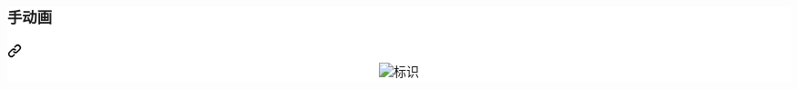 <div class="markdown-heading" dir="auto"><h3 tabindex="-1" class="heading-element" dir="auto"><font style="vertical-align: inherit;"><font style="vertical-align: inherit;">手动画</font></font></h3><a id="user-content-hands-animations" class="anchor" aria-label="永久链接：手动画" href="#hands-animations"><svg class="octicon octicon-link" viewBox="0 0 16 16" version="1.1" width="16" height="16" aria-hidden="true"><path d="m7.775 3.275 1.25-1.25a3.5 3.5 0 1 1 4.95 4.95l-2.5 2.5a3.5 3.5 0 0 1-4.95 0 .751.751 0 0 1 .018-1.042.751.751 0 0 1 1.042-.018 1.998 1.998 0 0 0 2.83 0l2.5-2.5a2.002 2.002 0 0 0-2.83-2.83l-1.25 1.25a.751.751 0 0 1-1.042-.018.751.751 0 0 1-.018-1.042Zm-4.69 9.64a1.998 1.998 0 0 0 2.83 0l1.25-1.25a.751.751 0 0 1 1.042.018.751.751 0 0 1 .018 1.042l-1.25 1.25a3.5 3.5 0 1 1-4.95-4.95l2.5-2.5a3.5 3.5 0 0 1 4.95 0 .751.751 0 0 1-.018 1.042.751.751 0 0 1-1.042.018 1.998 1.998 0 0 0-2.83 0l-2.5 2.5a1.998 1.998 0 0 0 0 2.83Z"></path></svg></a></div>
<div align="center" dir="auto">
  <animated-image data-catalyst=""><a href="https://github.com/Danial-Kord/DigiHuman/blob/images/images/2828_ok.gif" data-target="animated-image.originalLink">
    <img src="https://github.com/Danial-Kord/DigiHuman/raw/images/images/2828_ok.gif?raw=true" alt="标识" style="max-width: 100%; display: inline-block;" data-target="animated-image.originalImage">
  </a>
      <span class="AnimatedImagePlayer" data-target="animated-image.player" hidden="">
        <a data-target="animated-image.replacedLink" class="AnimatedImagePlayer-images" href="https://github.com/Danial-Kord/DigiHuman/blob/images/images/2828_ok.gif" target="_blank">
          
        <span data-target="animated-image.imageContainer">
            <img data-target="animated-image.replacedImage" alt="标识" class="AnimatedImagePlayer-animatedImage" src="https://github.com/Danial-Kord/DigiHuman/raw/images/images/2828_ok.gif?raw=true" style="display: block; opacity: 1;">
          <canvas class="AnimatedImagePlayer-stillImage" aria-hidden="true" width="690" height="388"></canvas></span></a>
        <button data-target="animated-image.imageButton" class="AnimatedImagePlayer-images" tabindex="-1" aria-label="播放标志" hidden=""></button>
        <span class="AnimatedImagePlayer-controls" data-target="animated-image.controls" hidden="">
          <button data-target="animated-image.playButton" class="AnimatedImagePlayer-button" aria-label="播放标志">
            <svg aria-hidden="true" focusable="false" class="octicon icon-play" width="16" height="16" viewBox="0 0 16 16" fill="none" xmlns="http://www.w3.org/2000/svg">
              <path d="M4 13.5427V2.45734C4 1.82607 4.69692 1.4435 5.2295 1.78241L13.9394 7.32507C14.4334 7.63943 14.4334 8.36057 13.9394 8.67493L5.2295 14.2176C4.69692 14.5565 4 14.1739 4 13.5427Z">
            </path></svg>
            <svg aria-hidden="true" focusable="false" class="octicon icon-pause" width="16" height="16" viewBox="0 0 16 16" xmlns="http://www.w3.org/2000/svg">
              <rect x="4" y="2" width="3" height="12" rx="1"></rect>
              <rect x="9" y="2" width="3" height="12" rx="1"></rect>
            </svg>
          </button>
          <a data-target="animated-image.openButton" aria-label="在新窗口中打开徽标" class="AnimatedImagePlayer-button" href="https://github.com/Danial-Kord/DigiHuman/blob/images/images/2828_ok.gif" target="_blank">
            <svg aria-hidden="true" class="octicon" xmlns="http://www.w3.org/2000/svg" viewBox="0 0 16 16" width="16" height="16">
              <path fill-rule="evenodd" d="M10.604 1h4.146a.25.25 0 01.25.25v4.146a.25.25 0 01-.427.177L13.03 4.03 9.28 7.78a.75.75 0 01-1.06-1.06l3.75-3.75-1.543-1.543A.25.25 0 0110.604 1zM3.75 2A1.75 1.75 0 002 3.75v8.5c0 .966.784 1.75 1.75 1.75h8.5A1.75 1.75 0 0014 12.25v-3.5a.75.75 0 00-1.5 0v3.5a.25.25 0 01-.25.25h-8.5a.25.25 0 01-.25-.25v-8.5a.25.25 0 01.25-.25h3.5a.75.75 0 000-1.5h-3.5z"></path>
            </svg>
          </a>
        </span>
      </span></animated-image>
  <animated-image data-catalyst=""><a href="https://thumbs.gfycat.com/VibrantDearestKomododragon-size_restricted.gif" rel="nofollow" data-target="animated-image.originalLink">
    <img src="https://github.com/Danial-Kord/DigiHuman/raw/images/images/2828_1t05.gif?raw=true" alt="标识" style="max-width: 100%; display: inline-block;" data-target="animated-image.originalImage">
  </a>
      <span class="AnimatedImagePlayer" data-target="animated-image.player" hidden="">
        <a data-target="animated-image.replacedLink" class="AnimatedImagePlayer-images" href="https://thumbs.gfycat.com/VibrantDearestKomododragon-size_restricted.gif" target="_blank">
          